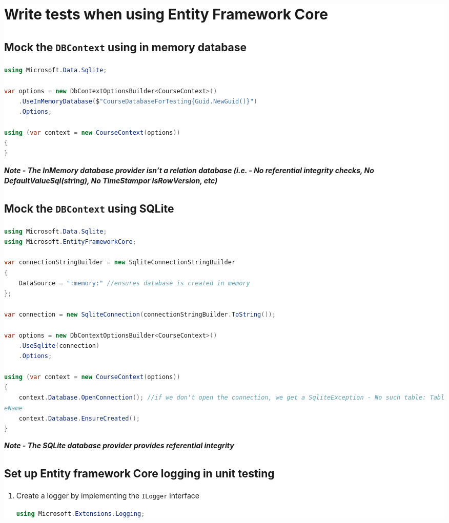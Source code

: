 # Write tests when using Entity Framework Core

## Mock the `DBContext` using in memory database

```csharp
using Microsoft.Data.Sqlite;

var options = new DbContextOptionsBuilder<CourseContext>()
    .UseInMemoryDatabase($"CourseDatabaseForTesting{Guid.NewGuid()}")
    .Options;

using (var context = new CourseContext(options))
{
}
```

***Note - The InMemory database provider isn’t a relation database (i.e. - No referential integrity checks, No DefaultValueSql(string), No TimeStampor IsRowVersion, etc)***

## Mock the `DBContext` using SQLite

```csharp
using Microsoft.Data.Sqlite;
using Microsoft.EntityFrameworkCore;

var connectionStringBuilder = new SqliteConnectionStringBuilder 
{ 
    DataSource = ":memory:" //ensures database is created in memory
};

var connection = new SqliteConnection(connectionStringBuilder.ToString());

var options = new DbContextOptionsBuilder<CourseContext>()
    .UseSqlite(connection)
    .Options;

using (var context = new CourseContext(options))
{
    context.Database.OpenConnection(); //if we don't open the connection, we get a SqliteException - No such table: TableName
    context.Database.EnsureCreated();
}
```

***Note - The SQLite database provider provides referential integrity***

## Set up Entity framework Core logging in unit testing

1. Create a logger by implementing the `ILogger` interface

    ```csharp
    using Microsoft.Extensions.Logging;
